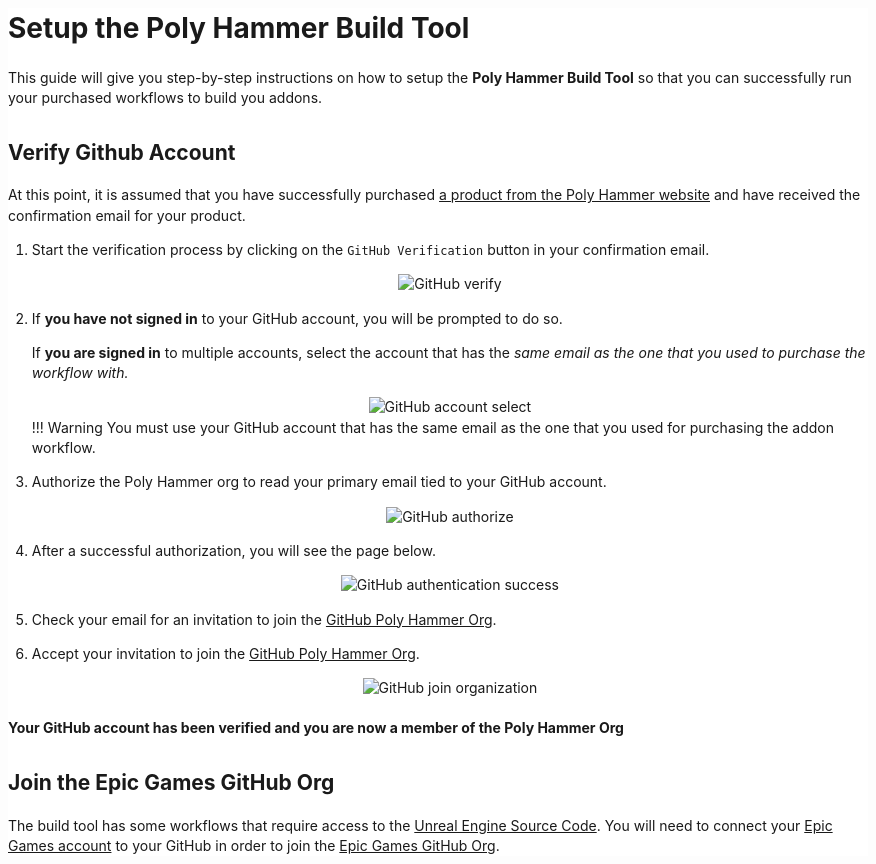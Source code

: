 # Setup the Poly Hammer Build Tool

This guide will give you step-by-step instructions on how to setup the **Poly Hammer Build Tool** so that you can successfully run your purchased workflows to build you addons.

## Verify Github Account
At this point, it is assumed that you have successfully purchased [a product from the Poly Hammer website](https://www.polyhammer.com/metahuman-addon) and have received the confirmation email for your product.


1. Start the verification process by clicking on the `GitHub Verification` button in your confirmation email.
    <div style="text-align: center;">
        <img class="rounded-image" src="/assets/images/gh_verify.png" alt="GitHub verify" width="500" />
    </div>

2. If **you have not signed in** to your GitHub account, you will be prompted to do so.

    If **you are signed in** to multiple accounts, select the account that has the *same email as the one that you used to purchase the workflow with.*
    <div style="text-align: center;">
        <img class="rounded-image" src="/assets/images/gh_account_select.png" alt="GitHub account select" width="300" />
    </div>
    !!! Warning
        You must use your GitHub account that has the same email as the one that you used for purchasing the addon workflow.


3. Authorize the Poly Hammer org to read your primary email tied to your GitHub account.
    <div style="text-align: center;">
        <img class="rounded-image" src="/assets/images/gh_authorize.png" alt="GitHub authorize" width="500" />
    </div>

4. After a successful authorization, you will see the page below.
    <div style="text-align: center;">
        <img class="rounded-image" src="/assets/images/gh_auth_success.png" alt="GitHub authentication success" width="500" />
    </div>

5. Check your email for an invitation to join the [GitHub Poly Hammer Org](https://github.com/poly-hammer).

6. Accept your invitation to join the [GitHub Poly Hammer Org](https://github.com/poly-hammer).
    <div style="text-align: center;">
        <img class="rounded-image" src="/assets/images/gh_join_org.png" alt="GitHub join organization" width="500" />
    </div>

<h4>Your GitHub account has been verified and you are now a member of the Poly Hammer Org</h4>

## Join the Epic Games GitHub Org
The build tool has some workflows that require access to the [Unreal Engine Source Code](https://github.com/EpicGames/UnrealEngine).  You will need to connect your [Epic Games account](https://store.epicgames.com/) to your GitHub in order to join the [Epic Games GitHub Org](https://github.com/EpicGames).
